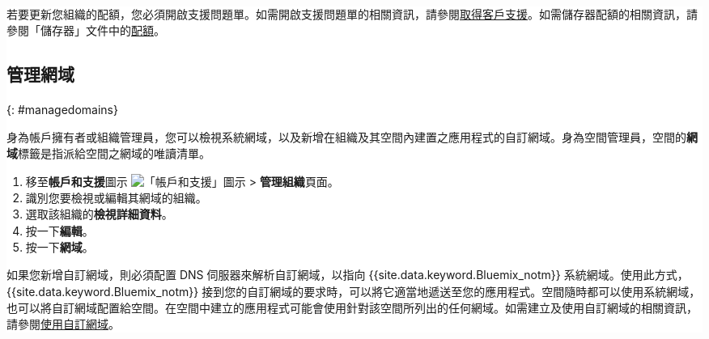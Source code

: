 若要更新您組織的配額，您必須開啟支援問題單。如需開啟支援問題單的相關資訊，請參閱[取得客戶支援](../support/index.html#contacting-support)。如需儲存器配額的相關資訊，請參閱「儲存器」文件中的[配額](../containers/container_creating_ov.html#container_quota)。

## 管理網域
{: #managedomains}

身為帳戶擁有者或組織管理員，您可以檢視系統網域，以及新增在組織及其空間內建置之應用程式的自訂網域。身為空間管理員，空間的**網域**標籤是指派給空間之網域的唯讀清單。 

1. 移至**帳戶和支援**圖示 ![「帳戶和支援」圖示](../admin/images/account_support.svg) &gt; **管理組織**頁面。
2. 識別您要檢視或編輯其網域的組織。
3. 選取該組織的**檢視詳細資料**。
4. 按一下**編輯**。
5. 按一下**網域**。

如果您新增自訂網域，則必須配置 DNS 伺服器來解析自訂網域，以指向 {{site.data.keyword.Bluemix_notm}} 系統網域。使用此方式，{{site.data.keyword.Bluemix_notm}} 接到您的自訂網域的要求時，可以將它適當地遞送至您的應用程式。空間隨時都可以使用系統網域，也可以將自訂網域配置給空間。在空間中建立的應用程式可能會使用針對該空間所列出的任何網域。如需建立及使用自訂網域的相關資訊，請參閱[使用自訂網域](../manageapps/updapps.html#domain)。

